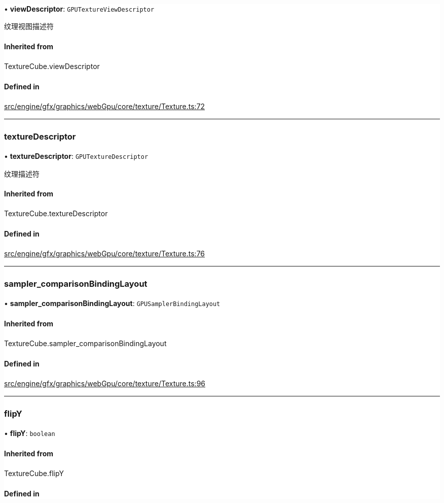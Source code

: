 • **viewDescriptor**: `GPUTextureViewDescriptor`

纹理视图描述符

#### Inherited from

TextureCube.viewDescriptor

#### Defined in

[src/engine/gfx/graphics/webGpu/core/texture/Texture.ts:72](https://github.com/Orillusion/orillusion/blob/main/src/engine/gfx/graphics/webGpu/core/texture/Texture.ts#L72)

___

### textureDescriptor

• **textureDescriptor**: `GPUTextureDescriptor`

纹理描述符

#### Inherited from

TextureCube.textureDescriptor

#### Defined in

[src/engine/gfx/graphics/webGpu/core/texture/Texture.ts:76](https://github.com/Orillusion/orillusion/blob/main/src/engine/gfx/graphics/webGpu/core/texture/Texture.ts#L76)

___

### sampler\_comparisonBindingLayout

• **sampler\_comparisonBindingLayout**: `GPUSamplerBindingLayout`

#### Inherited from

TextureCube.sampler\_comparisonBindingLayout

#### Defined in

[src/engine/gfx/graphics/webGpu/core/texture/Texture.ts:96](https://github.com/Orillusion/orillusion/blob/main/src/engine/gfx/graphics/webGpu/core/texture/Texture.ts#L96)

___

### flipY

• **flipY**: `boolean`

#### Inherited from

TextureCube.flipY

#### Defined in
